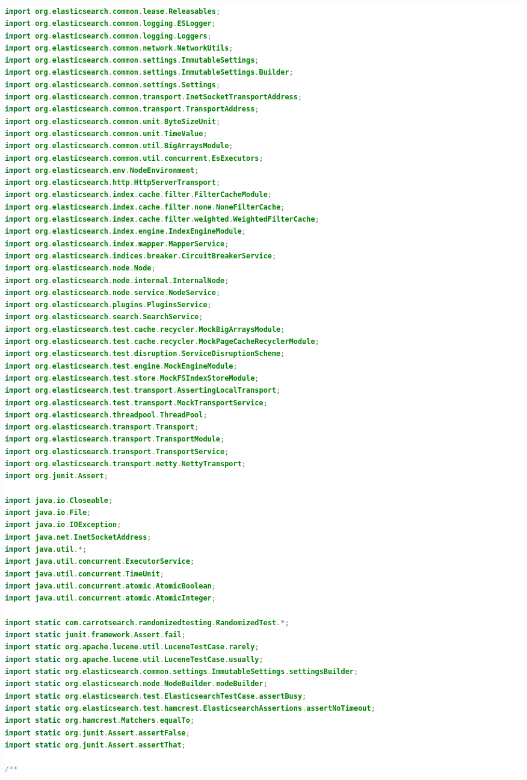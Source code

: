 ```java
import org.elasticsearch.common.lease.Releasables;
import org.elasticsearch.common.logging.ESLogger;
import org.elasticsearch.common.logging.Loggers;
import org.elasticsearch.common.network.NetworkUtils;
import org.elasticsearch.common.settings.ImmutableSettings;
import org.elasticsearch.common.settings.ImmutableSettings.Builder;
import org.elasticsearch.common.settings.Settings;
import org.elasticsearch.common.transport.InetSocketTransportAddress;
import org.elasticsearch.common.transport.TransportAddress;
import org.elasticsearch.common.unit.ByteSizeUnit;
import org.elasticsearch.common.unit.TimeValue;
import org.elasticsearch.common.util.BigArraysModule;
import org.elasticsearch.common.util.concurrent.EsExecutors;
import org.elasticsearch.env.NodeEnvironment;
import org.elasticsearch.http.HttpServerTransport;
import org.elasticsearch.index.cache.filter.FilterCacheModule;
import org.elasticsearch.index.cache.filter.none.NoneFilterCache;
import org.elasticsearch.index.cache.filter.weighted.WeightedFilterCache;
import org.elasticsearch.index.engine.IndexEngineModule;
import org.elasticsearch.index.mapper.MapperService;
import org.elasticsearch.indices.breaker.CircuitBreakerService;
import org.elasticsearch.node.Node;
import org.elasticsearch.node.internal.InternalNode;
import org.elasticsearch.node.service.NodeService;
import org.elasticsearch.plugins.PluginsService;
import org.elasticsearch.search.SearchService;
import org.elasticsearch.test.cache.recycler.MockBigArraysModule;
import org.elasticsearch.test.cache.recycler.MockPageCacheRecyclerModule;
import org.elasticsearch.test.disruption.ServiceDisruptionScheme;
import org.elasticsearch.test.engine.MockEngineModule;
import org.elasticsearch.test.store.MockFSIndexStoreModule;
import org.elasticsearch.test.transport.AssertingLocalTransport;
import org.elasticsearch.test.transport.MockTransportService;
import org.elasticsearch.threadpool.ThreadPool;
import org.elasticsearch.transport.Transport;
import org.elasticsearch.transport.TransportModule;
import org.elasticsearch.transport.TransportService;
import org.elasticsearch.transport.netty.NettyTransport;
import org.junit.Assert;

import java.io.Closeable;
import java.io.File;
import java.io.IOException;
import java.net.InetSocketAddress;
import java.util.*;
import java.util.concurrent.ExecutorService;
import java.util.concurrent.TimeUnit;
import java.util.concurrent.atomic.AtomicBoolean;
import java.util.concurrent.atomic.AtomicInteger;

import static com.carrotsearch.randomizedtesting.RandomizedTest.*;
import static junit.framework.Assert.fail;
import static org.apache.lucene.util.LuceneTestCase.rarely;
import static org.apache.lucene.util.LuceneTestCase.usually;
import static org.elasticsearch.common.settings.ImmutableSettings.settingsBuilder;
import static org.elasticsearch.node.NodeBuilder.nodeBuilder;
import static org.elasticsearch.test.ElasticsearchTestCase.assertBusy;
import static org.elasticsearch.test.hamcrest.ElasticsearchAssertions.assertNoTimeout;
import static org.hamcrest.Matchers.equalTo;
import static org.junit.Assert.assertFalse;
import static org.junit.Assert.assertThat;

/**
```